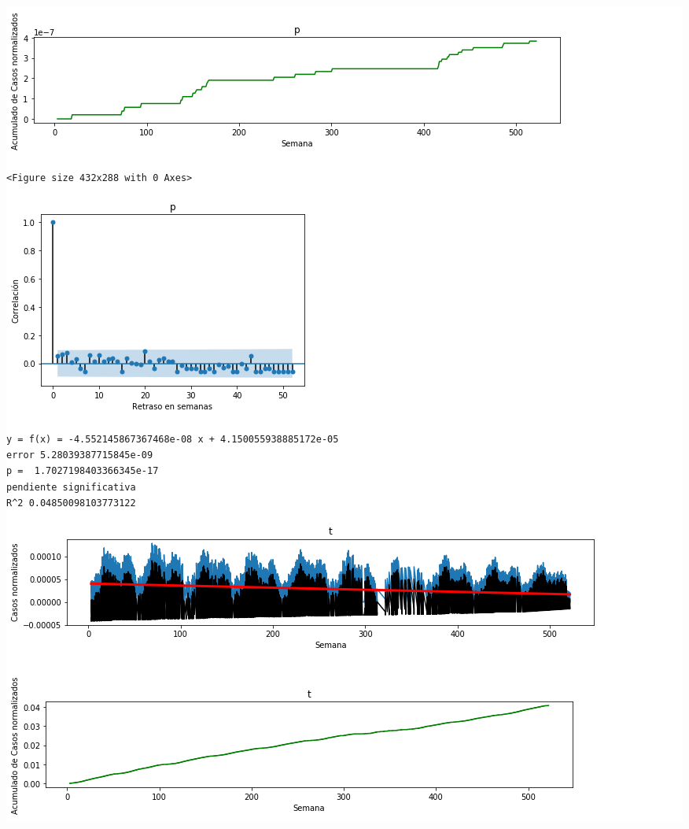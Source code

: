 ![png](output_6_32.png)



    <Figure size 432x288 with 0 Axes>



![png](output_6_34.png)


    y = f(x) = -4.552145867367468e-08 x + 4.150055938885172e-05
    error 5.28039387715845e-09
    p =  1.7027198403366345e-17
    pendiente significativa
    R^2 0.04850098103773122
    


![png](output_6_36.png)



![png](output_6_37.png)
